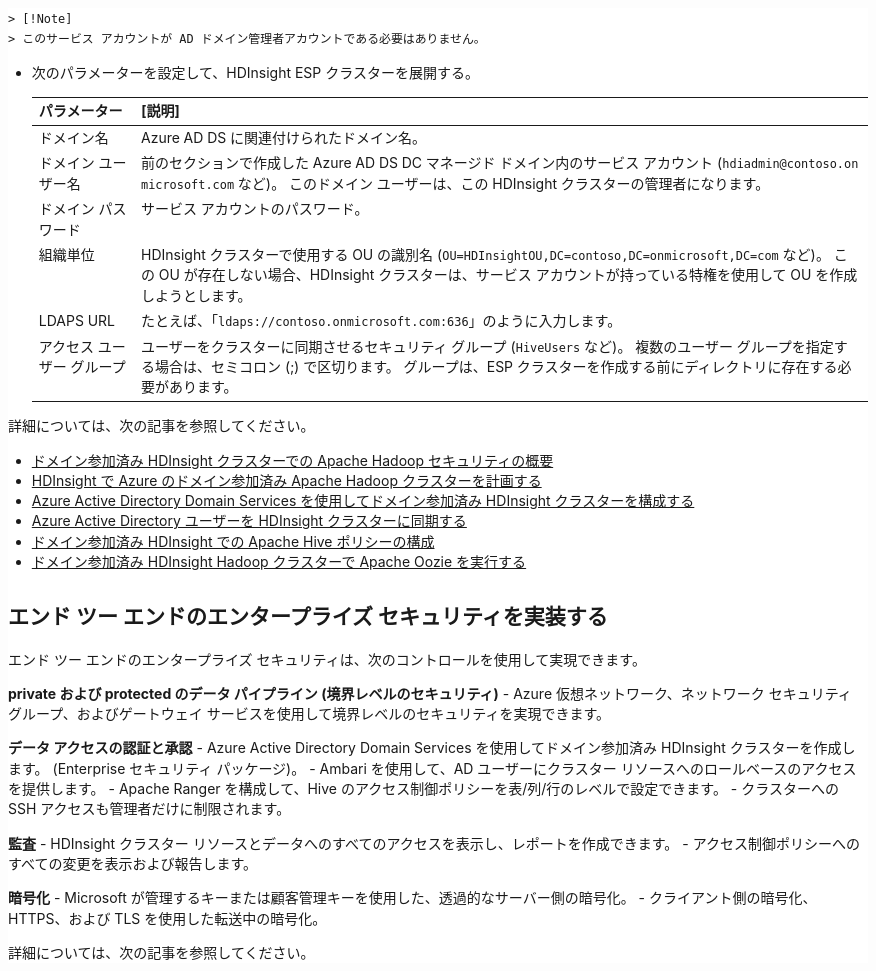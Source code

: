     > [!Note]
    > このサービス アカウントが AD ドメイン管理者アカウントである必要はありません。

- 次のパラメーターを設定して、HDInsight ESP クラスターを展開する。

    |パラメーター |[説明] |
    |---|---|
    |ドメイン名|Azure AD DS に関連付けられたドメイン名。|
    |ドメイン ユーザー名|前のセクションで作成した Azure AD DS DC マネージド ドメイン内のサービス アカウント (`hdiadmin@contoso.onmicrosoft.com` など)。 このドメイン ユーザーは、この HDInsight クラスターの管理者になります。|
    |ドメイン パスワード|サービス アカウントのパスワード。|
    |組織単位|HDInsight クラスターで使用する OU の識別名 (`OU=HDInsightOU,DC=contoso,DC=onmicrosoft,DC=com` など)。 この OU が存在しない場合、HDInsight クラスターは、サービス アカウントが持っている特権を使用して OU を作成しようとします。|
    |LDAPS URL|たとえば、「`ldaps://contoso.onmicrosoft.com:636`」のように入力します。|
    |アクセス ユーザー グループ|ユーザーをクラスターに同期させるセキュリティ グループ (`HiveUsers` など)。 複数のユーザー グループを指定する場合は、セミコロン (;) で区切ります。 グループは、ESP クラスターを作成する前にディレクトリに存在する必要があります。|

詳細については、次の記事を参照してください。

- [ドメイン参加済み HDInsight クラスターでの Apache Hadoop セキュリティの概要](../domain-joined/hdinsight-security-overview.md)
- [HDInsight で Azure のドメイン参加済み Apache Hadoop クラスターを計画する](../domain-joined/apache-domain-joined-architecture.md)
- [Azure Active Directory Domain Services を使用してドメイン参加済み HDInsight クラスターを構成する](../domain-joined/apache-domain-joined-configure-using-azure-adds.md)
- [Azure Active Directory ユーザーを HDInsight クラスターに同期する](../hdinsight-sync-aad-users-to-cluster.md)
- [ドメイン参加済み HDInsight での Apache Hive ポリシーの構成](../domain-joined/apache-domain-joined-run-hive.md)
- [ドメイン参加済み HDInsight Hadoop クラスターで Apache Oozie を実行する](../domain-joined/hdinsight-use-oozie-domain-joined-clusters.md)

## <a name="implement-end-to-end-enterprise-security"></a>エンド ツー エンドのエンタープライズ セキュリティを実装する

エンド ツー エンドのエンタープライズ セキュリティは、次のコントロールを使用して実現できます。

**private および protected のデータ パイプライン (境界レベルのセキュリティ)**
    - Azure 仮想ネットワーク、ネットワーク セキュリティ グループ、およびゲートウェイ サービスを使用して境界レベルのセキュリティを実現できます。

**データ アクセスの認証と承認**
    - Azure Active Directory Domain Services を使用してドメイン参加済み HDInsight クラスターを作成します。 (Enterprise セキュリティ パッケージ)。
    - Ambari を使用して、AD ユーザーにクラスター リソースへのロールベースのアクセスを提供します。
    - Apache Ranger を構成して、Hive のアクセス制御ポリシーを表/列/行のレベルで設定できます。
    - クラスターへの SSH アクセスも管理者だけに制限されます。

**監査**
    - HDInsight クラスター リソースとデータへのすべてのアクセスを表示し、レポートを作成できます。
    - アクセス制御ポリシーへのすべての変更を表示および報告します。

**暗号化**
    - Microsoft が管理するキーまたは顧客管理キーを使用した、透過的なサーバー側の暗号化。
    - クライアント側の暗号化、HTTPS、および TLS を使用した転送中の暗号化。

詳細については、次の記事を参照してください。
